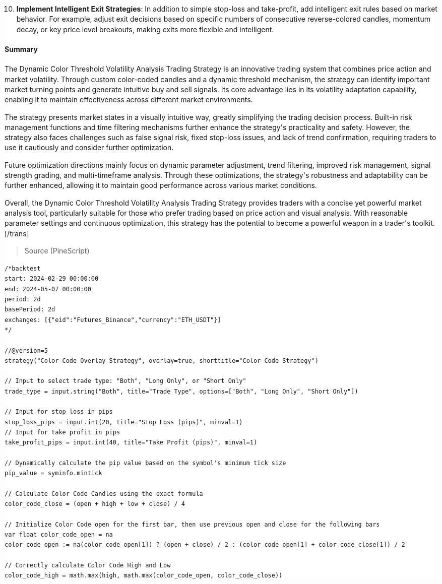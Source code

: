 10. **Implement Intelligent Exit Strategies**: In addition to simple stop-loss and take-profit, add intelligent exit rules based on market behavior. For example, adjust exit decisions based on specific numbers of consecutive reverse-colored candles, momentum decay, or key price level breakouts, making exits more flexible and intelligent.

#### Summary

The Dynamic Color Threshold Volatility Analysis Trading Strategy is an innovative trading system that combines price action and market volatility. Through custom color-coded candles and a dynamic threshold mechanism, the strategy can identify important market turning points and generate intuitive buy and sell signals. Its core advantage lies in its volatility adaptation capability, enabling it to maintain effectiveness across different market environments.

The strategy presents market states in a visually intuitive way, greatly simplifying the trading decision process. Built-in risk management functions and time filtering mechanisms further enhance the strategy's practicality and safety. However, the strategy also faces challenges such as false signal risk, fixed stop-loss issues, and lack of trend confirmation, requiring traders to use it cautiously and consider further optimization.

Future optimization directions mainly focus on dynamic parameter adjustment, trend filtering, improved risk management, signal strength grading, and multi-timeframe analysis. Through these optimizations, the strategy's robustness and adaptability can be further enhanced, allowing it to maintain good performance across various market conditions.

Overall, the Dynamic Color Threshold Volatility Analysis Trading Strategy provides traders with a concise yet powerful market analysis tool, particularly suitable for those who prefer trading based on price action and visual analysis. With reasonable parameter settings and continuous optimization, this strategy has the potential to become a powerful weapon in a trader's toolkit.[/trans]



> Source (PineScript)

``` pinescript
/*backtest
start: 2024-02-29 00:00:00
end: 2024-05-07 00:00:00
period: 2d
basePeriod: 2d
exchanges: [{"eid":"Futures_Binance","currency":"ETH_USDT"}]
*/

//@version=5
strategy("Color Code Overlay Strategy", overlay=true, shorttitle="Color Code Strategy")

// Input to select trade type: "Both", "Long Only", or "Short Only"
trade_type = input.string("Both", title="Trade Type", options=["Both", "Long Only", "Short Only"])

// Input for stop loss in pips
stop_loss_pips = input.int(20, title="Stop Loss (pips)", minval=1)
// Input for take profit in pips
take_profit_pips = input.int(40, title="Take Profit (pips)", minval=1)

// Dynamically calculate the pip value based on the symbol's minimum tick size
pip_value = syminfo.mintick

// Calculate Color Code Candles using the exact formula
color_code_close = (open + high + low + close) / 4

// Initialize Color Code open for the first bar, then use previous open and close for the following bars
var float color_code_open = na
color_code_open := na(color_code_open[1]) ? (open + close) / 2 : (color_code_open[1] + color_code_close[1]) / 2

// Correctly calculate Color Code High and Low
color_code_high = math.max(high, math.max(color_code_open, color_code_close))
```
